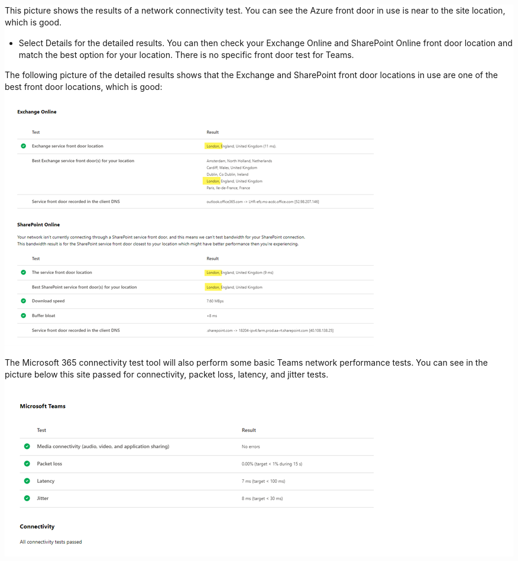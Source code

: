 This picture shows the results of a network connectivity test. You can see the Azure front door in use is near to the site location, which is good.

- Select Details for the detailed results. You can then check your Exchange Online and SharePoint Online front door location and match the best option for your location. There is no specific front door test for Teams.

The following picture of the detailed results shows that the Exchange and SharePoint front door locations in use are one of the best front door locations, which is good:

![Results of network connectivity test confirming Exchange and SharePoint front door locations are optimal.](../media/network-test-front-door-location.png)


The Microsoft 365 connectivity test tool will also perform some basic Teams network performance tests. You can see in the picture below this site passed for connectivity, packet loss, latency, and jitter tests.

![Graphical user interface, text, application, email Description automatically generated](../media/network-test-teams-results.png)
